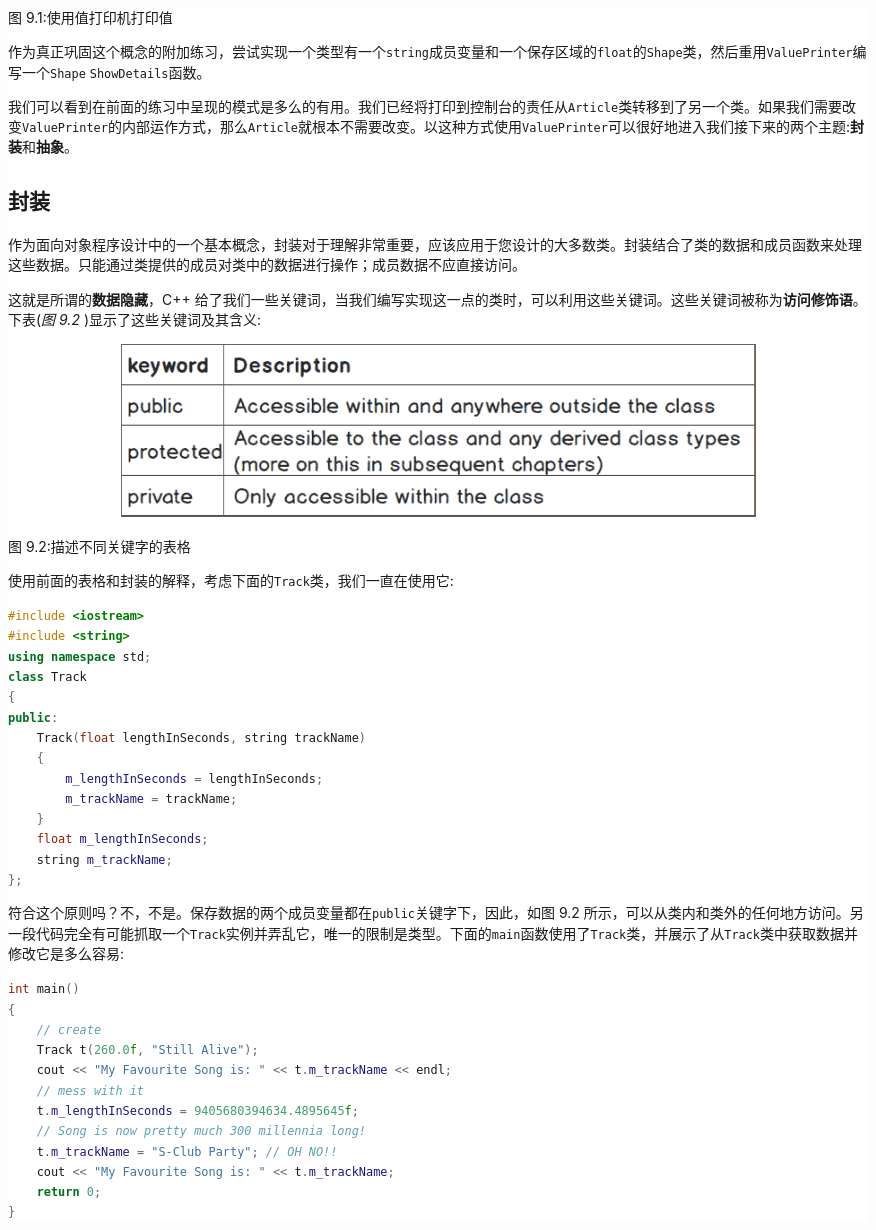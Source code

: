 图 9.1:使用值打印机打印值

作为真正巩固这个概念的附加练习，尝试实现一个类型有一个`string`成员变量和一个保存区域的`float`的`Shape`类，然后重用`ValuePrinter`编写一个`Shape` `ShowDetails`函数。

我们可以看到在前面的练习中呈现的模式是多么的有用。我们已经将打印到控制台的责任从`Article`类转移到了另一个类。如果我们需要改变`ValuePrinter`的内部运作方式，那么`Article`就根本不需要改变。以这种方式使用`ValuePrinter`可以很好地进入我们接下来的两个主题:**封装**和**抽象**。

## 封装

作为面向对象程序设计中的一个基本概念，封装对于理解非常重要，应该应用于您设计的大多数类。封装结合了类的数据和成员函数来处理这些数据。只能通过类提供的成员对类中的数据进行操作；成员数据不应直接访问。

这就是所谓的**数据隐藏**，C++ 给了我们一些关键词，当我们编写实现这一点的类时，可以利用这些关键词。这些关键词被称为**访问修饰语**。下表(*图 9.2* )显示了这些关键词及其含义:

![Figure 9.2: Table describing the different keywords  ](img/C14195_09_02.jpg)

图 9.2:描述不同关键字的表格

使用前面的表格和封装的解释，考虑下面的`Track`类，我们一直在使用它:

```cpp
#include <iostream>
#include <string>
using namespace std;
class Track
{
public:
    Track(float lengthInSeconds, string trackName)
    {
        m_lengthInSeconds = lengthInSeconds;
        m_trackName = trackName;
    }
    float m_lengthInSeconds;
    string m_trackName;
};
```

符合这个原则吗？不，不是。保存数据的两个成员变量都在`public`关键字下，因此，如图 9.2 所示，可以从类内和类外的任何地方访问。另一段代码完全有可能抓取一个`Track`实例并弄乱它，唯一的限制是类型。下面的`main`函数使用了`Track`类，并展示了从`Track`类中获取数据并修改它是多么容易:

```cpp
int main()
{
    // create
    Track t(260.0f, "Still Alive");
    cout << "My Favourite Song is: " << t.m_trackName << endl;  
    // mess with it
    t.m_lengthInSeconds = 9405680394634.4895645f; 
    // Song is now pretty much 300 millennia long!
    t.m_trackName = "S-Club Party"; // OH NO!!
    cout << "My Favourite Song is: " << t.m_trackName;
    return 0;
}
```
